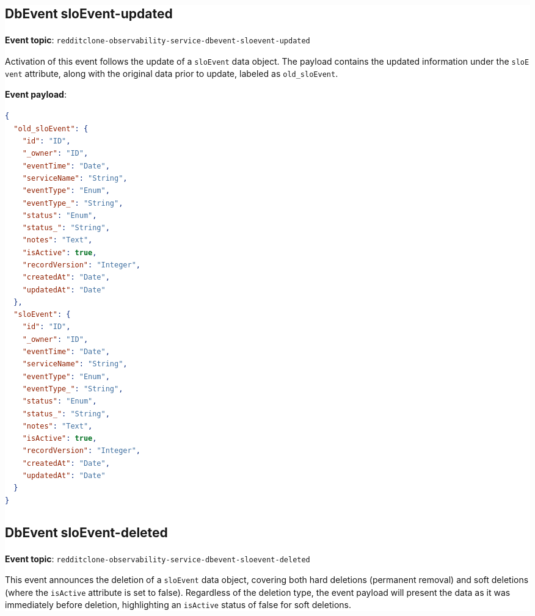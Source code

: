 
## DbEvent sloEvent-updated

**Event topic**: `redditclone-observability-service-dbevent-sloevent-updated`

Activation of this event follows the update of a `sloEvent` data object. The payload contains the updated information under the `sloEvent` attribute, along with the original data prior to update, labeled as `old_sloEvent`.

**Event payload**:

```json
{
  "old_sloEvent": {
    "id": "ID",
    "_owner": "ID",
    "eventTime": "Date",
    "serviceName": "String",
    "eventType": "Enum",
    "eventType_": "String",
    "status": "Enum",
    "status_": "String",
    "notes": "Text",
    "isActive": true,
    "recordVersion": "Integer",
    "createdAt": "Date",
    "updatedAt": "Date"
  },
  "sloEvent": {
    "id": "ID",
    "_owner": "ID",
    "eventTime": "Date",
    "serviceName": "String",
    "eventType": "Enum",
    "eventType_": "String",
    "status": "Enum",
    "status_": "String",
    "notes": "Text",
    "isActive": true,
    "recordVersion": "Integer",
    "createdAt": "Date",
    "updatedAt": "Date"
  }
}
```

## DbEvent sloEvent-deleted

**Event topic**: `redditclone-observability-service-dbevent-sloevent-deleted`

This event announces the deletion of a `sloEvent` data object, covering both hard deletions (permanent removal) and soft deletions (where the `isActive` attribute is set to false). Regardless of the deletion type, the event payload will present the data as it was immediately before deletion, highlighting an `isActive` status of false for soft deletions.
